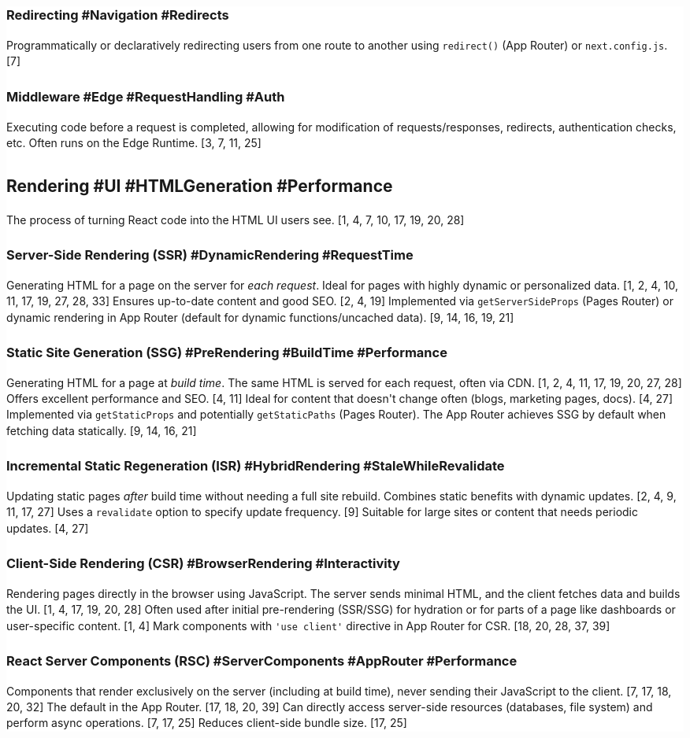 ### Redirecting #Navigation #Redirects
Programmatically or declaratively redirecting users from one route to another using `redirect()` (App Router) or `next.config.js`. [7]

### Middleware #Edge #RequestHandling #Auth
Executing code before a request is completed, allowing for modification of requests/responses, redirects, authentication checks, etc. Often runs on the Edge Runtime. [3, 7, 11, 25]

## Rendering #UI #HTMLGeneration #Performance
The process of turning React code into the HTML UI users see. [1, 4, 7, 10, 17, 19, 20, 28]

### Server-Side Rendering (SSR) #DynamicRendering #RequestTime
Generating HTML for a page on the server for *each request*. Ideal for pages with highly dynamic or personalized data. [1, 2, 4, 10, 11, 17, 19, 27, 28, 33]
Ensures up-to-date content and good SEO. [2, 4, 19]
Implemented via `getServerSideProps` (Pages Router) or dynamic rendering in App Router (default for dynamic functions/uncached data). [9, 14, 16, 19, 21]

### Static Site Generation (SSG) #PreRendering #BuildTime #Performance
Generating HTML for a page at *build time*. The same HTML is served for each request, often via CDN. [1, 2, 4, 11, 17, 19, 20, 27, 28]
Offers excellent performance and SEO. [4, 11]
Ideal for content that doesn't change often (blogs, marketing pages, docs). [4, 27]
Implemented via `getStaticProps` and potentially `getStaticPaths` (Pages Router). The App Router achieves SSG by default when fetching data statically. [9, 14, 16, 21]

### Incremental Static Regeneration (ISR) #HybridRendering #StaleWhileRevalidate
Updating static pages *after* build time without needing a full site rebuild. Combines static benefits with dynamic updates. [2, 4, 9, 11, 17, 27]
Uses a `revalidate` option to specify update frequency. [9]
Suitable for large sites or content that needs periodic updates. [4, 27]

### Client-Side Rendering (CSR) #BrowserRendering #Interactivity
Rendering pages directly in the browser using JavaScript. The server sends minimal HTML, and the client fetches data and builds the UI. [1, 4, 17, 19, 20, 28]
Often used after initial pre-rendering (SSR/SSG) for hydration or for parts of a page like dashboards or user-specific content. [1, 4]
Mark components with `'use client'` directive in App Router for CSR. [18, 20, 28, 37, 39]

### React Server Components (RSC) #ServerComponents #AppRouter #Performance
Components that render exclusively on the server (including at build time), never sending their JavaScript to the client. [7, 17, 18, 20, 32]
The default in the App Router. [17, 18, 20, 39]
Can directly access server-side resources (databases, file system) and perform async operations. [7, 17, 25]
Reduces client-side bundle size. [17, 25]
